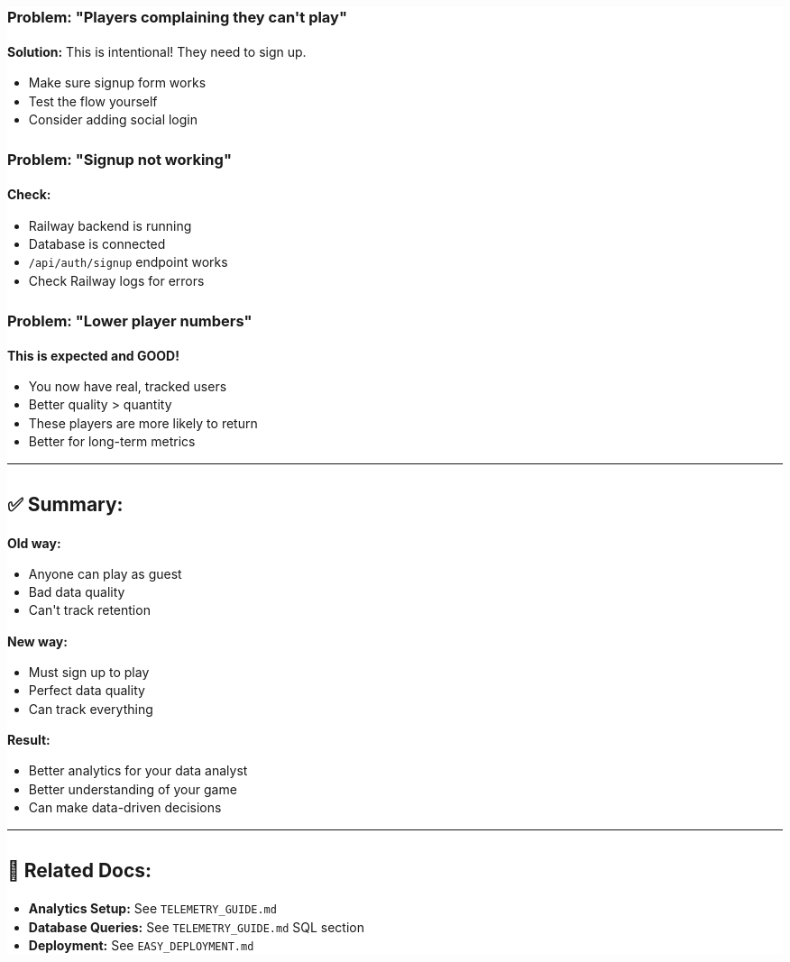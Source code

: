 ### Problem: "Players complaining they can't play"
**Solution:** This is intentional! They need to sign up.
- Make sure signup form works
- Test the flow yourself
- Consider adding social login

### Problem: "Signup not working"
**Check:**
- Railway backend is running
- Database is connected
- `/api/auth/signup` endpoint works
- Check Railway logs for errors

### Problem: "Lower player numbers"
**This is expected and GOOD!**
- You now have real, tracked users
- Better quality > quantity
- These players are more likely to return
- Better for long-term metrics

---

## ✅ Summary:

**Old way:**
- Anyone can play as guest
- Bad data quality
- Can't track retention

**New way:**
- Must sign up to play
- Perfect data quality
- Can track everything

**Result:**
- Better analytics for your data analyst
- Better understanding of your game
- Can make data-driven decisions

---

## 📖 Related Docs:

- **Analytics Setup:** See `TELEMETRY_GUIDE.md`
- **Database Queries:** See `TELEMETRY_GUIDE.md` SQL section
- **Deployment:** See `EASY_DEPLOYMENT.md`
